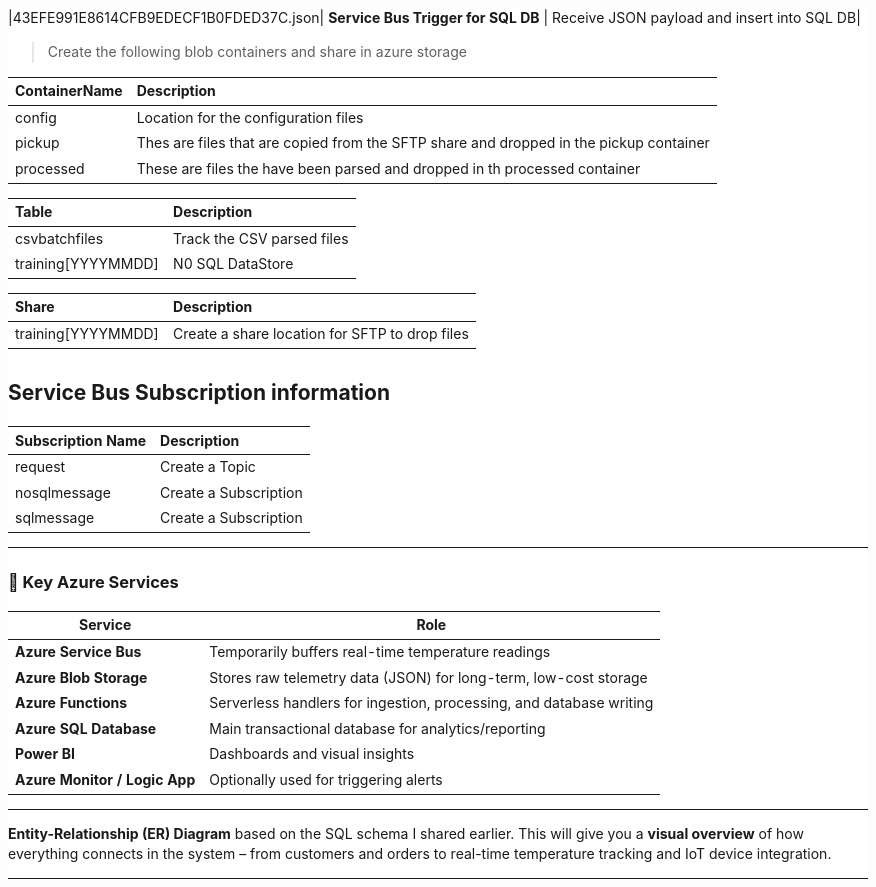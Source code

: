 |43EFE991E8614CFB9EDECF1B0FDED37C.json| **Service Bus Trigger for SQL DB** | Receive JSON payload and insert into SQL DB|

> Create the following blob containers and share in azure storage

|ContainerName|Description|
|:----|:----|
|config|Location for the configuration files|
|pickup|Thes are files that are copied from the SFTP share and dropped in the pickup container |
|processed|These are files the have been parsed and dropped in th processed container|

|Table|Description|
|:----|:----|
|csvbatchfiles|Track the CSV parsed files|
|training[YYYYMMDD]|N0 SQL DataStore|


|Share|Description|
|:----|:----|
|training[YYYYMMDD]|Create a share location for SFTP to drop files|

## Service Bus Subscription information

|Subscription Name|Description|
|:----|:----|
|request|Create a Topic|
|nosqlmessage|Create a Subscription|
|sqlmessage|Create a Subscription|


---

### 🔹 Key Azure Services

| Service | Role |
|--------|------|
| **Azure Service Bus** | Temporarily buffers real-time temperature readings |
| **Azure Blob Storage** | Stores raw telemetry data (JSON) for long-term, low-cost storage |
| **Azure Functions** | Serverless handlers for ingestion, processing, and database writing |
| **Azure SQL Database** | Main transactional database for analytics/reporting |
| **Power BI** | Dashboards and visual insights |
| **Azure Monitor / Logic App** | Optionally used for triggering alerts |

---
 **Entity-Relationship (ER) Diagram** based on the SQL schema I shared earlier. This will give you a **visual overview** of how everything connects in the system – from customers and orders to real-time temperature tracking and IoT device integration.

---